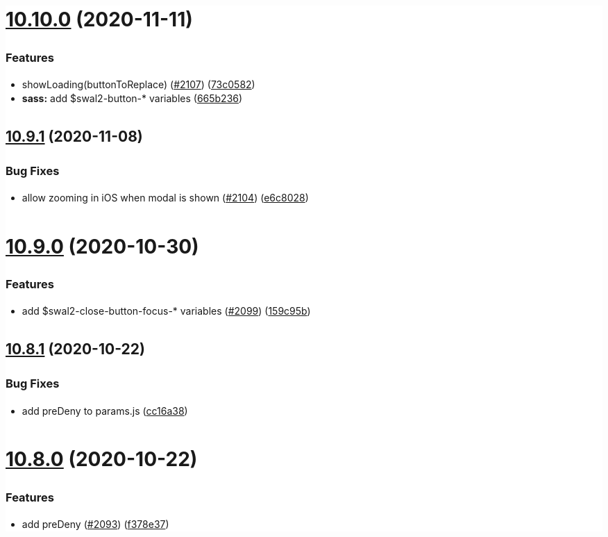 # [10.10.0](https://github.com/sweetalert2/sweetalert2/compare/v10.9.1...v10.10.0) (2020-11-11)


### Features

* showLoading(buttonToReplace) ([#2107](https://github.com/sweetalert2/sweetalert2/issues/2107)) ([73c0582](https://github.com/sweetalert2/sweetalert2/commit/73c05821a7b1e3d2e1b0c76b18ab6590fb627a81))
* **sass:** add $swal2-button-* variables ([665b236](https://github.com/sweetalert2/sweetalert2/commit/665b236c3f3fa3d3d19c9494294db909dc911058))

## [10.9.1](https://github.com/sweetalert2/sweetalert2/compare/v10.9.0...v10.9.1) (2020-11-08)


### Bug Fixes

* allow zooming in iOS when modal is shown ([#2104](https://github.com/sweetalert2/sweetalert2/issues/2104)) ([e6c8028](https://github.com/sweetalert2/sweetalert2/commit/e6c80283d1501bcea227c2d2885293ca806a0464))

# [10.9.0](https://github.com/sweetalert2/sweetalert2/compare/v10.8.1...v10.9.0) (2020-10-30)


### Features

* add $swal2-close-button-focus-* variables ([#2099](https://github.com/sweetalert2/sweetalert2/issues/2099)) ([159c95b](https://github.com/sweetalert2/sweetalert2/commit/159c95b5e1a88e823c09da7b12d1788536c1c708))

## [10.8.1](https://github.com/sweetalert2/sweetalert2/compare/v10.8.0...v10.8.1) (2020-10-22)


### Bug Fixes

* add preDeny to params.js ([cc16a38](https://github.com/sweetalert2/sweetalert2/commit/cc16a38cd2ec3eb943a25325349fc59d7dcdeabc))

# [10.8.0](https://github.com/sweetalert2/sweetalert2/compare/v10.7.0...v10.8.0) (2020-10-22)


### Features

* add preDeny ([#2093](https://github.com/sweetalert2/sweetalert2/issues/2093)) ([f378e37](https://github.com/sweetalert2/sweetalert2/commit/f378e371020999b853427fc55cbbf2b96b80effa))
